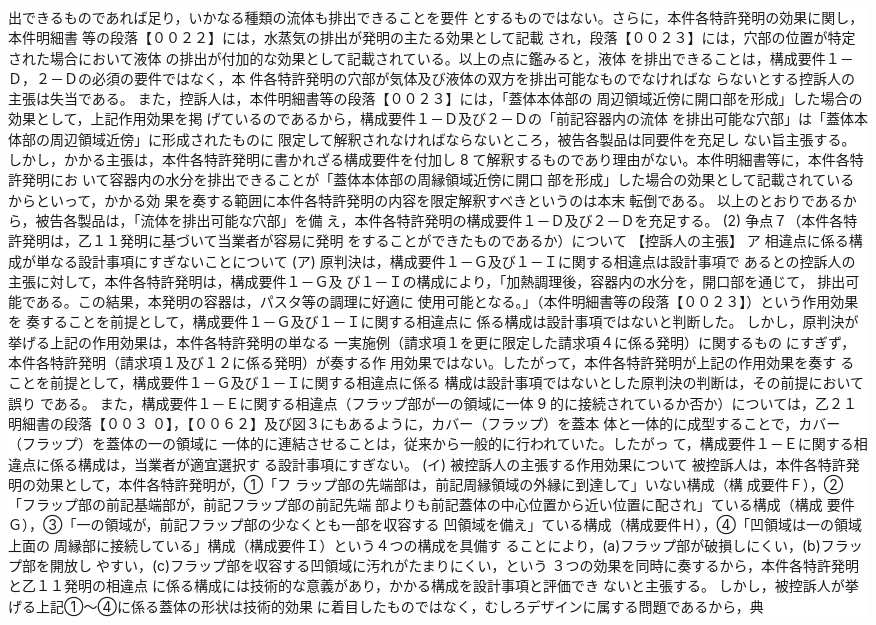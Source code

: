 出できるものであれば足り，いかなる種類の流体も排出できることを要件
とするものではない。さらに，本件各特許発明の効果に関し，本件明細書
等の段落【００２２】には，水蒸気の排出が発明の主たる効果として記載
され，段落【００２３】には，穴部の位置が特定された場合において液体
の排出が付加的な効果として記載されている。以上の点に鑑みると，液体
を排出できることは，構成要件１－Ｄ，２－Ｄの必須の要件ではなく，本
件各特許発明の穴部が気体及び液体の双方を排出可能なものでなければな
らないとする控訴人の主張は失当である。 
  また，控訴人は，本件明細書等の段落【００２３】には，「蓋体本体部の
周辺領域近傍に開口部を形成」した場合の効果として，上記作用効果を掲
げているのであるから，構成要件１－Ｄ及び２－Ｄの「前記容器内の流体
を排出可能な穴部」は「蓋体本体部の周辺領域近傍」に形成されたものに
限定して解釈されなければならないところ，被告各製品は同要件を充足し
ない旨主張する。 
  しかし，かかる主張は，本件各特許発明に書かれざる構成要件を付加し
 8 
て解釈するものであり理由がない。本件明細書等に，本件各特許発明にお
いて容器内の水分を排出できることが「蓋体本体部の周縁領域近傍に開口
部を形成」した場合の効果として記載されているからといって，かかる効
果を奏する範囲に本件各特許発明の内容を限定解釈すべきというのは本末
転倒である。 
  以上のとおりであるから，被告各製品は，「流体を排出可能な穴部」を備
え，本件各特許発明の構成要件１－Ｄ及び２－Ｄを充足する。 
   (2) 争点７（本件各特許発明は，乙１１発明に基づいて当業者が容易に発明
をすることができたものであるか）について 
   【控訴人の主張】 
    ア 相違点に係る構成が単なる設計事項にすぎないことについて 
    (ア) 原判決は，構成要件１－Ｇ及び１－Ｉに関する相違点は設計事項で
あるとの控訴人の主張に対して，本件各特許発明は，構成要件１－Ｇ及
び１－Ｉの構成により，「加熱調理後，容器内の水分を，開口部を通じて，
排出可能である。この結果，本発明の容器は，パスタ等の調理に好適に
使用可能となる。」（本件明細書等の段落【００２３】）という作用効果を
奏することを前提として，構成要件１－Ｇ及び１－Ｉに関する相違点に
係る構成は設計事項ではないと判断した。 
      しかし，原判決が挙げる上記の作用効果は，本件各特許発明の単なる
一実施例（請求項１を更に限定した請求項４に係る発明）に関するもの
にすぎず，本件各特許発明（請求項１及び１２に係る発明）が奏する作
用効果ではない。したがって，本件各特許発明が上記の作用効果を奏す
ることを前提として，構成要件１－Ｇ及び１－Ｉに関する相違点に係る
構成は設計事項ではないとした原判決の判断は，その前提において誤り
である。 
      また，構成要件１－Ｅに関する相違点（フラップ部が一の領域に一体
 9 
的に接続されているか否か）については，乙２１明細書の段落【００３
０】，【００６２】及び図３にもあるように，カバー（フラップ）を蓋本
体と一体的に成型することで，カバー（フラップ）を蓋体の一の領域に
一体的に連結させることは，従来から一般的に行われていた。したがっ
て，構成要件１－Ｅに関する相違点に係る構成は，当業者が適宜選択す
る設計事項にすぎない。 
    (イ) 被控訴人の主張する作用効果について 
      被控訴人は，本件各特許発明の効果として，本件各特許発明が，①「フ
ラップ部の先端部は，前記周縁領域の外縁に到達して」いない構成（構
成要件Ｆ），②「フラップ部の前記基端部が，前記フラップ部の前記先端
部よりも前記蓋体の中心位置から近い位置に配され」ている構成（構成
要件Ｇ），③「一の領域が，前記フラップ部の少なくとも一部を収容する
凹領域を備え」ている構成（構成要件Ｈ），④「凹領域は一の領域上面の
周縁部に接続している」構成（構成要件Ｉ）という４つの構成を具備す
ることにより，(a)フラップ部が破損しにくい，(b)フラップ部を開放し
やすい，(c)フラップ部を収容する凹領域に汚れがたまりにくい，という
３つの効果を同時に奏するから，本件各特許発明と乙１１発明の相違点
に係る構成には技術的な意義があり，かかる構成を設計事項と評価でき
ないと主張する。 
      しかし，被控訴人が挙げる上記①～④に係る蓋体の形状は技術的効果
に着目したものではなく，むしろデザインに属する問題であるから，典